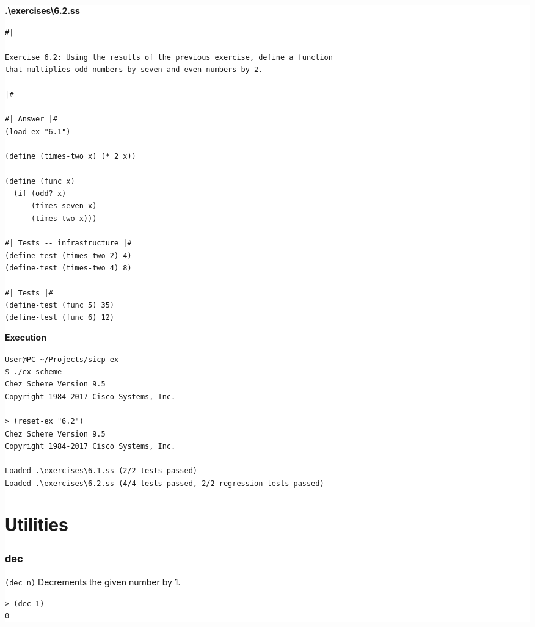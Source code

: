 **.\exercises\6.2.ss**

````
#| 

Exercise 6.2: Using the results of the previous exercise, define a function
that multiplies odd numbers by seven and even numbers by 2.

|#

#| Answer |#
(load-ex "6.1")

(define (times-two x) (* 2 x))

(define (func x) 
  (if (odd? x)
      (times-seven x)
      (times-two x)))
      
#| Tests -- infrastructure |#
(define-test (times-two 2) 4)
(define-test (times-two 4) 8)

#| Tests |#
(define-test (func 5) 35)
(define-test (func 6) 12)
````

**Execution**

````
User@PC ~/Projects/sicp-ex
$ ./ex scheme
Chez Scheme Version 9.5
Copyright 1984-2017 Cisco Systems, Inc.

> (reset-ex "6.2")
Chez Scheme Version 9.5
Copyright 1984-2017 Cisco Systems, Inc.

Loaded .\exercises\6.1.ss (2/2 tests passed)
Loaded .\exercises\6.2.ss (4/4 tests passed, 2/2 regression tests passed)
````

# Utilities

### dec
`(dec n)` Decrements the given number by 1.

````
> (dec 1)
0
````
